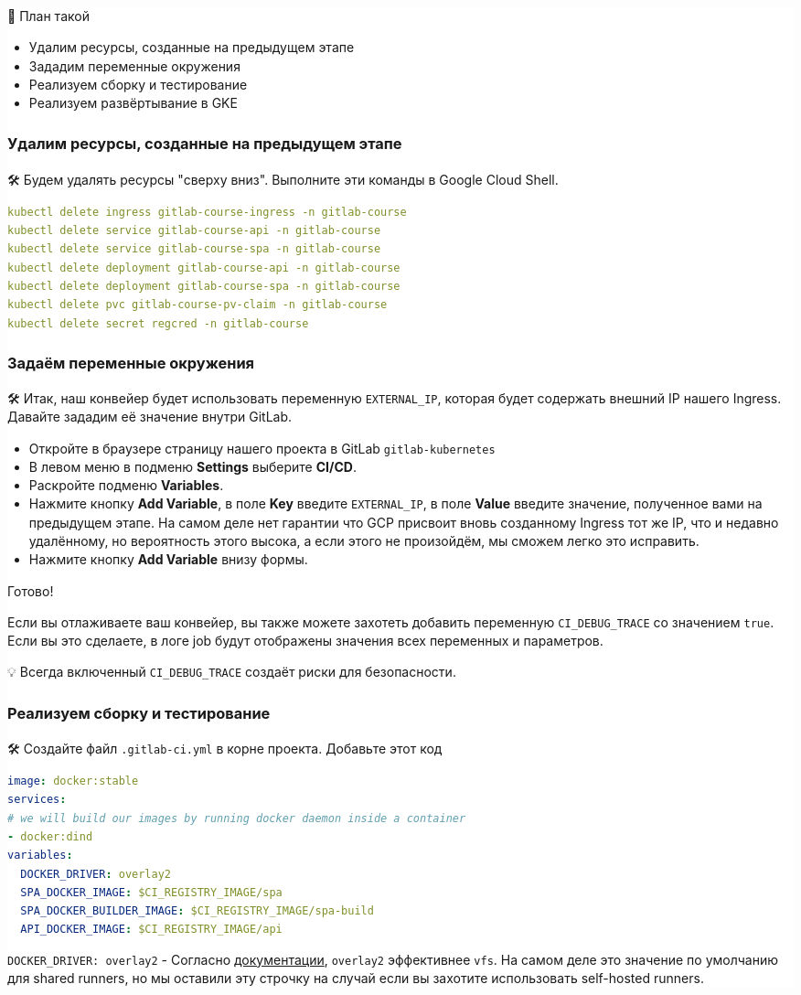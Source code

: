 📢 План такой
- Удалим ресурсы, созданные на предыдущем этапе
- Зададим переменные окружения
- Реализуем сборку и тестирование
- Реализуем развёртывание в GKE

### Удалим ресурсы, созданные на предыдущем этапе

🛠️ Будем удалять ресурсы "сверху вниз". Выполните эти команды в Google Cloud Shell.
```yaml
kubectl delete ingress gitlab-course-ingress -n gitlab-course
kubectl delete service gitlab-course-api -n gitlab-course
kubectl delete service gitlab-course-spa -n gitlab-course
kubectl delete deployment gitlab-course-api -n gitlab-course
kubectl delete deployment gitlab-course-spa -n gitlab-course
kubectl delete pvc gitlab-course-pv-claim -n gitlab-course
kubectl delete secret regcred -n gitlab-course
```

### Задаём переменные окружения

🛠️ Итак, наш конвейер будет использовать переменную `EXTERNAL_IP`, которая будет содержать внешний IP нашего Ingress. 
Давайте зададим её значение внутри GitLab. 

- Откройте в браузере страницу нашего проекта в GitLab `gitlab-kubernetes`
- В левом меню в подменю **Settings** выберите **CI/CD**. 
- Раскройте подменю **Variables**.
- Нажмите кнопку **Add Variable**, в поле **Key** введите `EXTERNAL_IP`, в поле **Value** введите значение, полученное вами на предыдущем этапе. На самом деле нет гарантии что GCP присвоит вновь созданному Ingress тот же IP, что и недавно удалённому, но вероятность этого высока, а если этого не произойдём, мы сможем легко это исправить.
- Нажмите кнопку **Add Variable** внизу формы. 

Готово!

Если вы отлаживаете ваш конвейер, вы также можете захотеть добавить переменную `CI_DEBUG_TRACE` со значением `true`. Если вы это сделаете, в логе job будут отображены значения всех переменных и параметров.

💡 Всегда включенный `CI_DEBUG_TRACE` создаёт риски для безопасности.

### Реализуем сборку и тестирование

🛠️ Создайте файл `.gitlab-ci.yml` в корне проекта. Добавьте этот код
```yaml
image: docker:stable
services:
# we will build our images by running docker daemon inside a container
- docker:dind
variables:
  DOCKER_DRIVER: overlay2
  SPA_DOCKER_IMAGE: $CI_REGISTRY_IMAGE/spa
  SPA_DOCKER_BUILDER_IMAGE: $CI_REGISTRY_IMAGE/spa-build
  API_DOCKER_IMAGE: $CI_REGISTRY_IMAGE/api
```
`DOCKER_DRIVER: overlay2` - Согласно [документации](https://docs.gitlab.com/ee/ci/docker/using_docker_build.html), `overlay2` эффективнее `vfs`. На самом деле это значение по умолчанию для shared runners, но мы оставили эту строчку на случай если вы захотите использовать self-hosted runners.
